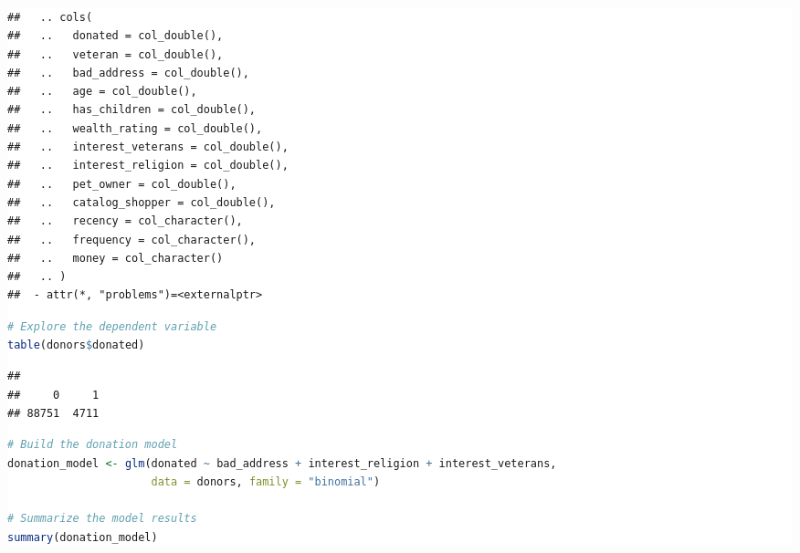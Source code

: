     ##   .. cols(
    ##   ..   donated = col_double(),
    ##   ..   veteran = col_double(),
    ##   ..   bad_address = col_double(),
    ##   ..   age = col_double(),
    ##   ..   has_children = col_double(),
    ##   ..   wealth_rating = col_double(),
    ##   ..   interest_veterans = col_double(),
    ##   ..   interest_religion = col_double(),
    ##   ..   pet_owner = col_double(),
    ##   ..   catalog_shopper = col_double(),
    ##   ..   recency = col_character(),
    ##   ..   frequency = col_character(),
    ##   ..   money = col_character()
    ##   .. )
    ##  - attr(*, "problems")=<externalptr>

``` r
# Explore the dependent variable
table(donors$donated)
```

    ## 
    ##     0     1 
    ## 88751  4711

``` r
# Build the donation model
donation_model <- glm(donated ~ bad_address + interest_religion + interest_veterans, 
                      data = donors, family = "binomial")

# Summarize the model results
summary(donation_model)
```
